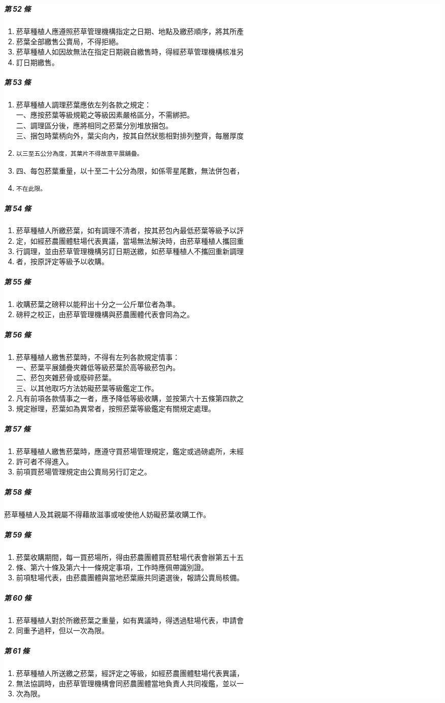 ##### 第 52 條
1. 菸草種植人應遵照菸草管理機構指定之日期、地點及繳菸順序，將其所產
1. 菸葉全部繳售公賣局，不得拒絕。
1. 菸草種植人如因故無法在指定日期親自繳售時，得經菸草管理機構核准另
1. 訂日期繳售。

##### 第 53 條
1. 菸草種植人調理菸葉應依左列各款之規定：  
一、應按菸葉等級規範之等級因素嚴格區分，不需綁把。  
二、調理區分後，應將相同之菸葉分別堆放捆包。  
三、捆包時葉柄向外，葉尖向內，按其自然狀態相對排列整齊，每層厚度
1.     以三至五公分為度，其葉片不得故意平展舖疊。
1. 四、每包菸葉重量，以十至二十公分為限，如係零星尾數，無法併包者，
1.     不在此限。

##### 第 54 條
1. 菸草種植人所繳菸葉，如有調理不清者，按其菸包內最低菸葉等級予以評
1. 定，如經菸農團體駐場代表異議，當場無法解決時，由菸草種植人攜回重
1. 行調理，並由菸草管理機構另訂日期送繳，如菸草種植人不攜回重新調理
1. 者，按原評定等級予以收購。

##### 第 55 條
1. 收購菸葉之磅秤以能秤出十分之一公斤單位者為準。
1. 磅秤之校正，由菸草管理機構與菸農團體代表會同為之。

##### 第 56 條
1. 菸草種植人繳售菸葉時，不得有左列各款規定情事：  
一、菸葉平展舖疊夾雜低等級菸葉於高等級菸包內。  
二、菸包夾雜菸骨或廢碎菸葉。  
三、以其他取巧方法妨礙菸葉等級鑑定工作。
1. 凡有前項各款情事之一者，應予降低等級收購，並按第六十五條第四款之
1. 規定辦理，菸葉如為異常者，按照菸葉等級鑑定有關規定處理。

##### 第 57 條
1. 菸草種植人繳售菸葉時，應遵守買菸場管理規定，鑑定或過磅處所，未經
1. 許可者不得進入。
1. 前項買菸場管理規定由公賣局另行訂定之。

##### 第 58 條
菸草種植人及其親屬不得藉故滋事或唆使他人妨礙菸葉收購工作。

##### 第 59 條
1. 菸葉收購期間，每一買菸場所，得由菸農團體買菸駐場代表會辦第五十五
1. 條、第六十條及第六十一條規定事項，工作時應佩帶識別證。
1. 前項駐場代表，由菸農團體與當地菸葉廠共同遴選後，報請公賣局核備。

##### 第 60 條
1. 菸草種植人對於所繳菸葉之重量，如有異議時，得透過駐場代表，申請會
1. 同重予過秤，但以一次為限。

##### 第 61 條
1. 菸草種植人所送繳之菸葉，經評定之等級，如經菸農團體駐場代表異議，
1. 無法協調時，由菸草管理機構會同菸農團體當地負責人共同複鑑，並以一
1. 次為限。
